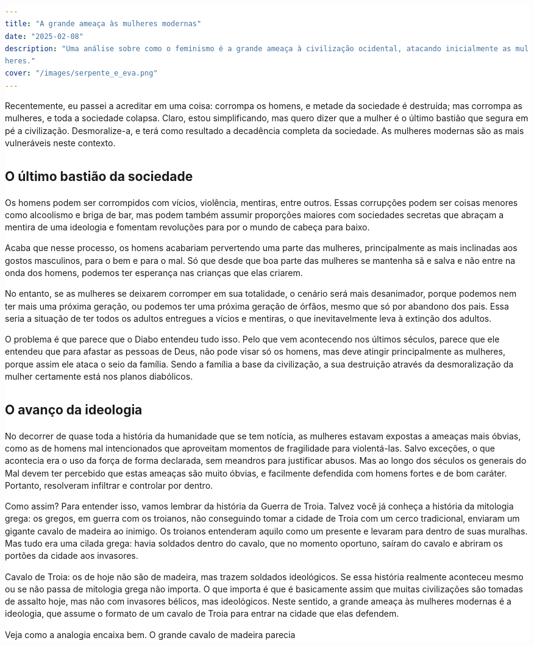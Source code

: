 ```yaml
---
title: "A grande ameaça às mulheres modernas"
date: "2025-02-08"
description: "Uma análise sobre como o feminismo é a grande ameaça à civilização ocidental, atacando inicialmente as mulheres."
cover: "/images/serpente_e_eva.png"
---
```


<p>Recentemente, eu passei a acreditar em uma coisa: corrompa os homens, e
metade da sociedade é destruída; mas corrompa as mulheres, e toda a
sociedade colapsa. Claro, estou simplificando, mas quero dizer que a
mulher é o último bastião que segura em pé a civilização. Desmoralize-a, e
terá como resultado a decadência completa da sociedade. As mulheres
modernas são as mais vulneráveis neste contexto.</p>
<h2>O último bastião da sociedade</h2>
<p>Os homens podem ser corrompidos com vícios, violência, mentiras, entre
outros. Essas corrupções podem ser coisas menores como alcoolismo e
briga de bar, mas podem também assumir proporções maiores com
sociedades secretas que abraçam a mentira de uma ideologia e fomentam
revoluções para por o mundo de cabeça para baixo.</p>
<p>Acaba que nesse processo, os homens acabariam pervertendo uma parte das
mulheres, principalmente as mais inclinadas aos gostos masculinos, para o
bem e para o mal. Só que desde que boa parte das mulheres se mantenha sã
e salva e não entre na onda dos homens, podemos ter esperança nas
crianças que elas criarem.</p>
<p>No entanto, se as mulheres se deixarem corromper em sua totalidade, o
cenário será mais desanimador, porque podemos nem ter mais uma
próxima geração, ou podemos ter uma próxima geração de órfãos, mesmo
que só por abandono dos pais. Essa seria a situação de ter todos os adultos
entregues a vícios e mentiras, o que inevitavelmente leva à extinção dos
adultos.</p>
<p>O problema é que parece que o Diabo entendeu tudo isso. Pelo que vem
acontecendo nos últimos séculos, parece que ele entendeu que para afastar
as pessoas de Deus, não pode visar só os homens, mas deve atingir
principalmente as mulheres, porque assim ele ataca o seio da família. Sendo
a família a base da civilização, a sua destruição através da desmoralização da
mulher certamente está nos planos diabólicos.</p>
<h2>O avanço da ideologia</h2>
<p>No decorrer de quase toda a história da humanidade que se tem notícia, as
mulheres estavam expostas a ameaças mais óbvias, como as de homens mal
intencionados que aproveitam momentos de fragilidade para violentá-las.
Salvo exceções, o que acontecia era o uso da força de forma declarada, sem
meandros para justificar abusos. Mas ao longo dos séculos os generais do
Mal devem ter percebido que estas ameaças são muito óbvias, e facilmente
defendida com homens fortes e de bom caráter. Portanto, resolveram
infiltrar e controlar por dentro.</p>
<p>Como assim? Para entender isso, vamos lembrar da história da Guerra de
Troia. Talvez você já conheça a história da mitologia grega: os gregos, em
guerra com os troianos, não conseguindo tomar a cidade de Troia com um
cerco tradicional, enviaram um gigante cavalo de madeira ao inimigo. Os
troianos entenderam aquilo como um presente e levaram para dentro de
suas muralhas. Mas tudo era uma cilada grega: havia soldados dentro do
cavalo, que no momento oportuno, saíram do cavalo e abriram os portões
da cidade aos invasores.</p>
<p>Cavalo de Troia: os de hoje não são de madeira, mas trazem soldados ideológicos.
Se essa história realmente aconteceu mesmo ou se não passa de mitologia
grega não importa. O que importa é que é basicamente assim que muitas
civilizações são tomadas de assalto hoje, mas não com invasores bélicos,
mas ideológicos. Neste sentido, a grande ameaça às mulheres modernas é a
ideologia, que assume o formato de um cavalo de Troia para entrar na
cidade que elas defendem.</p>
<p>Veja como a analogia encaixa bem. O grande cavalo de madeira parecia